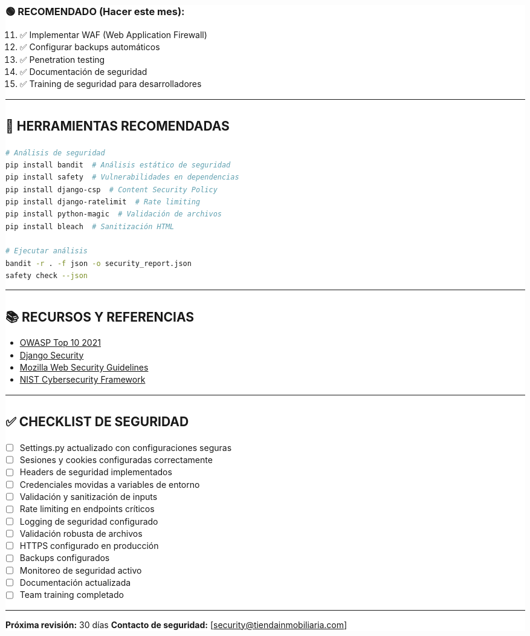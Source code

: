 ### 🟢 RECOMENDADO (Hacer este mes):
11. ✅ Implementar WAF (Web Application Firewall)
12. ✅ Configurar backups automáticos
13. ✅ Penetration testing
14. ✅ Documentación de seguridad
15. ✅ Training de seguridad para desarrolladores

---

## 🔧 HERRAMIENTAS RECOMENDADAS

```bash
# Análisis de seguridad
pip install bandit  # Análisis estático de seguridad
pip install safety  # Vulnerabilidades en dependencias
pip install django-csp  # Content Security Policy
pip install django-ratelimit  # Rate limiting
pip install python-magic  # Validación de archivos
pip install bleach  # Sanitización HTML

# Ejecutar análisis
bandit -r . -f json -o security_report.json
safety check --json
```

---

## 📚 RECURSOS Y REFERENCIAS

- [OWASP Top 10 2021](https://owasp.org/Top10/)
- [Django Security](https://docs.djangoproject.com/en/stable/topics/security/)
- [Mozilla Web Security Guidelines](https://infosec.mozilla.org/guidelines/web_security)
- [NIST Cybersecurity Framework](https://www.nist.gov/cyberframework)

---

## ✅ CHECKLIST DE SEGURIDAD

- [ ] Settings.py actualizado con configuraciones seguras
- [ ] Sesiones y cookies configuradas correctamente
- [ ] Headers de seguridad implementados
- [ ] Credenciales movidas a variables de entorno
- [ ] Validación y sanitización de inputs
- [ ] Rate limiting en endpoints críticos
- [ ] Logging de seguridad configurado
- [ ] Validación robusta de archivos
- [ ] HTTPS configurado en producción
- [ ] Backups configurados
- [ ] Monitoreo de seguridad activo
- [ ] Documentación actualizada
- [ ] Team training completado

---

**Próxima revisión:** 30 días
**Contacto de seguridad:** [security@tiendainmobiliaria.com]


